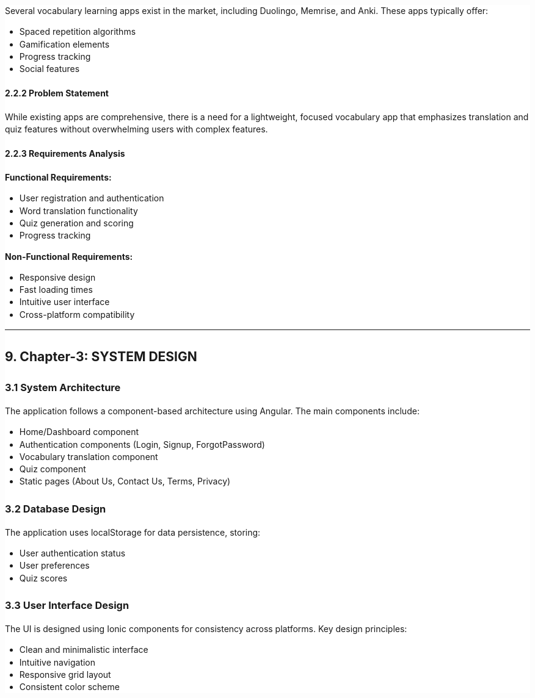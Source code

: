 Several vocabulary learning apps exist in the market, including Duolingo, Memrise, and Anki. These apps typically offer:
- Spaced repetition algorithms
- Gamification elements
- Progress tracking
- Social features

#### 2.2.2 Problem Statement

While existing apps are comprehensive, there is a need for a lightweight, focused vocabulary app that emphasizes translation and quiz features without overwhelming users with complex features.

#### 2.2.3 Requirements Analysis

**Functional Requirements:**
- User registration and authentication
- Word translation functionality
- Quiz generation and scoring
- Progress tracking

**Non-Functional Requirements:**
- Responsive design
- Fast loading times
- Intuitive user interface
- Cross-platform compatibility

---

## 9. Chapter-3: SYSTEM DESIGN

### 3.1 System Architecture

The application follows a component-based architecture using Angular. The main components include:
- Home/Dashboard component
- Authentication components (Login, Signup, ForgotPassword)
- Vocabulary translation component
- Quiz component
- Static pages (About Us, Contact Us, Terms, Privacy)

### 3.2 Database Design

The application uses localStorage for data persistence, storing:
- User authentication status
- User preferences
- Quiz scores

### 3.3 User Interface Design

The UI is designed using Ionic components for consistency across platforms. Key design principles:
- Clean and minimalistic interface
- Intuitive navigation
- Responsive grid layout
- Consistent color scheme
